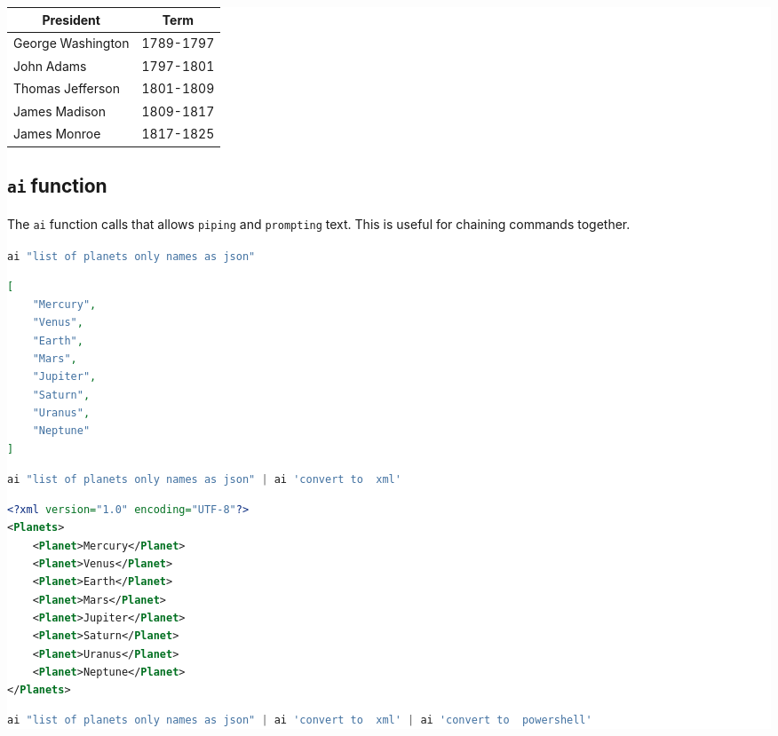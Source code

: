 | President | Term |
|----------|------|
| George Washington | 1789-1797 |
| John Adams | 1797-1801 |
| Thomas Jefferson | 1801-1809 |
| James Madison | 1809-1817 |
| James Monroe | 1817-1825 |


## `ai` function

The `ai` function calls that allows `piping` and `prompting` text. This is useful for chaining commands together.

```powershell
ai "list of planets only names as json"
```

```json
[
    "Mercury",
    "Venus",
    "Earth",
    "Mars",
    "Jupiter",
    "Saturn",
    "Uranus",
    "Neptune"
]
```


```powershell
ai "list of planets only names as json" | ai 'convert to  xml'
```

```xml
<?xml version="1.0" encoding="UTF-8"?>
<Planets>
    <Planet>Mercury</Planet>
    <Planet>Venus</Planet>
    <Planet>Earth</Planet>
    <Planet>Mars</Planet>
    <Planet>Jupiter</Planet>
    <Planet>Saturn</Planet>
    <Planet>Uranus</Planet>
    <Planet>Neptune</Planet>
</Planets>
```

```powershell
ai "list of planets only names as json" | ai 'convert to  xml' | ai 'convert to  powershell'
```
